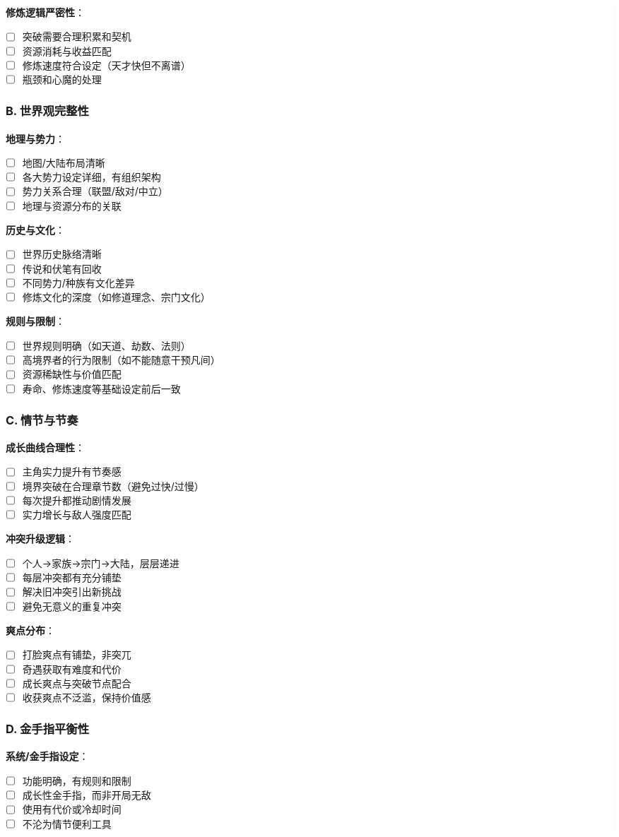 **修炼逻辑严密性**：
- [ ] 突破需要合理积累和契机
- [ ] 资源消耗与收益匹配
- [ ] 修炼速度符合设定（天才快但不离谱）
- [ ] 瓶颈和心魔的处理

### B. 世界观完整性

**地理与势力**：
- [ ] 地图/大陆布局清晰
- [ ] 各大势力设定详细，有组织架构
- [ ] 势力关系合理（联盟/敌对/中立）
- [ ] 地理与资源分布的关联

**历史与文化**：
- [ ] 世界历史脉络清晰
- [ ] 传说和伏笔有回收
- [ ] 不同势力/种族有文化差异
- [ ] 修炼文化的深度（如修道理念、宗门文化）

**规则与限制**：
- [ ] 世界规则明确（如天道、劫数、法则）
- [ ] 高境界者的行为限制（如不能随意干预凡间）
- [ ] 资源稀缺性与价值匹配
- [ ] 寿命、修炼速度等基础设定前后一致

### C. 情节与节奏

**成长曲线合理性**：
- [ ] 主角实力提升有节奏感
- [ ] 境界突破在合理章节数（避免过快/过慢）
- [ ] 每次提升都推动剧情发展
- [ ] 实力增长与敌人强度匹配

**冲突升级逻辑**：
- [ ] 个人→家族→宗门→大陆，层层递进
- [ ] 每层冲突都有充分铺垫
- [ ] 解决旧冲突引出新挑战
- [ ] 避免无意义的重复冲突

**爽点分布**：
- [ ] 打脸爽点有铺垫，非突兀
- [ ] 奇遇获取有难度和代价
- [ ] 成长爽点与突破节点配合
- [ ] 收获爽点不泛滥，保持价值感

### D. 金手指平衡性

**系统/金手指设定**：
- [ ] 功能明确，有规则和限制
- [ ] 成长性金手指，而非开局无敌
- [ ] 使用有代价或冷却时间
- [ ] 不沦为情节便利工具
